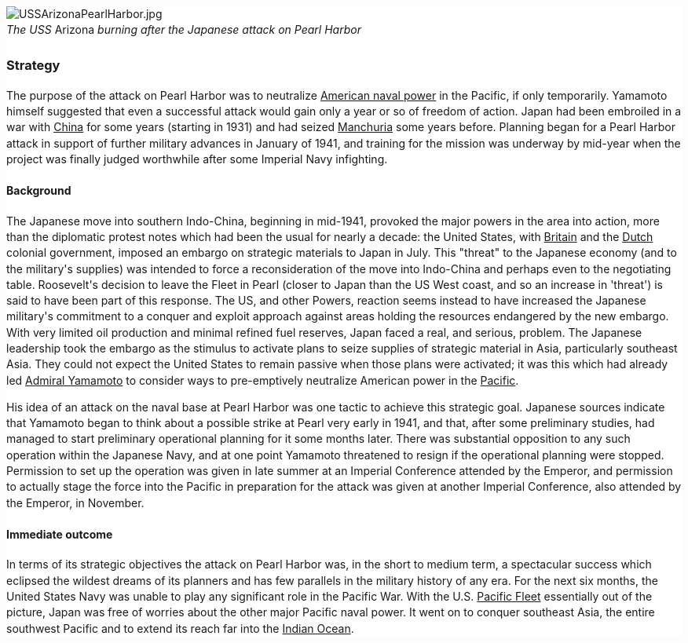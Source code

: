 ![USSArizonaPearlHarbor.jpg](/https://web.archive.org/web/20060725165616im_/http://en.wikipedia.org/upload/3/3a/USSArizonaPearlHarbor.jpg)  
*The USS* Arizona *burning after the Japanese attack on Pearl Harbor*

### Strategy


The purpose of the attack on Pearl Harbor was to neutralize [American naval power](/http-en-wikipedia-org-wiki-united-states-navy) in the Pacific, if only temporarily. Yamamoto himself suggested that even a successful attack would gain only a year or so of freedom of action. Japan had been embroiled in a war with [China](/http-en-wikipedia-org-wiki-china) for some years (starting in 1931) and had seized [Manchuria](/http-en-wikipedia-org-wiki-manchuria) some years before. Planning began for a Pearl Harbor attack in support of further military advances in January of 1941, and training for the mission was underway by mid-year when the project was finally judged worthwhile after some Imperial Navy infighting.

#### Background


The Japanese move into southern Indo-China, beginning in mid-1941, provoked the major powers in the area into action, more than the diplomatic protest notes which had been the usual for nearly a decade: the United States, with [Britain](/http-en-wikipedia-org-wiki-britain) and the [Dutch](/http-en-wikipedia-org-wiki-netherlands) colonial government, imposed an embargo on strategic materials to Japan in July. This "threat" to the Japanese economy (and to the military's supplies) was intended to force a reconsideration of the move into Indo-China and perhaps even to the negotiating table. Roosevelt's decision to leave the Fleet in Pearl (closer to Japan than the US West coast, and so an increase in 'threat') is said to have been part of this response. The US, and other Powers, reaction seems instead to have increased the Japanese military's commitment to a conquer and exploit approach against areas holding the resources endangered by the new embargo. With very limited oil production and minimal refined fuel reserves, Japan faced a real, and serious, problem. The Japanese leadership took the embargo as the stimulus to activate plans to seize supplies of strategic material in Asia, particularly southeast Asia. They could not expect the United States to remain passive when those plans were activated; it was this which had already led [Admiral Yamamoto](/yamamoto-isoroku) to consider ways to pre-emptively neutralize American power in the [Pacific](/http-en-wikipedia-org-wiki-pacific-rim).

His idea of an attack on the naval base at Pearl Harbor was one tactic to achieve this strategic goal. Japanese sources indicate that Yamamoto began to think about a possible strike at Pearl very early in 1941, and that, after some preliminary studies, had managed to start preliminary operational planning for it some months later. There was substantial opposition to any such operation within the Japanese Navy, and at one point Yamamoto threatened to resign if the operational planning were stopped. Permission to set up the operation was given in late summer at an Imperial Conference attended by the Emperor, and permission to actually stage the force into the Pacific in preparation for the attack was given at another Imperial Conference, also attended by the Emperor, in November.

#### Immediate outcome


In terms of its strategic objectives the attack on Pearl Harbor was, in the short to medium term, a spectacular success which eclipsed the wildest dreams of its planners and has few parallels in the military history of any era. For the next six months, the United States Navy was unable to play any significant role in the Pacific War. With the U.S. [Pacific Fleet](/http-en-wikipedia-org-wiki-pacific-fleet) essentially out of the picture, Japan was free of worries about the other major Pacific naval power. It went on to conquer southeast Asia, the entire southwest Pacific and to extend its reach far into the [Indian Ocean](/http-en-wikipedia-org-wiki-indian-ocean).
